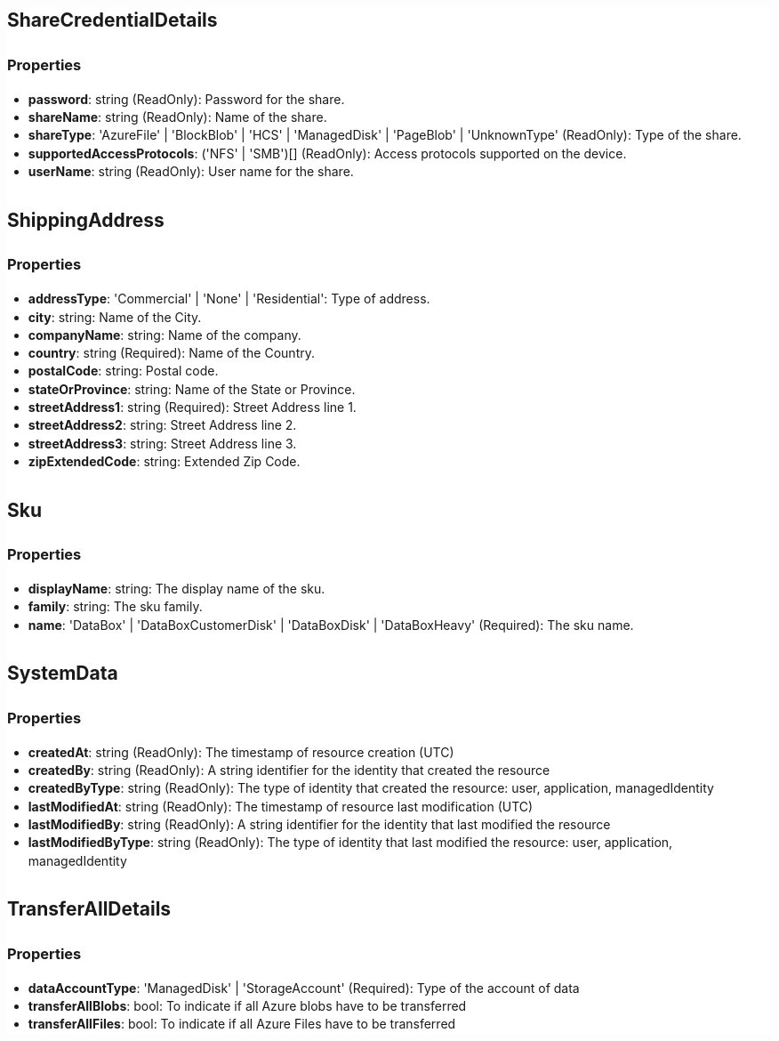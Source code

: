 ## ShareCredentialDetails
### Properties
* **password**: string (ReadOnly): Password for the share.
* **shareName**: string (ReadOnly): Name of the share.
* **shareType**: 'AzureFile' | 'BlockBlob' | 'HCS' | 'ManagedDisk' | 'PageBlob' | 'UnknownType' (ReadOnly): Type of the share.
* **supportedAccessProtocols**: ('NFS' | 'SMB')[] (ReadOnly): Access protocols supported on the device.
* **userName**: string (ReadOnly): User name for the share.

## ShippingAddress
### Properties
* **addressType**: 'Commercial' | 'None' | 'Residential': Type of address.
* **city**: string: Name of the City.
* **companyName**: string: Name of the company.
* **country**: string (Required): Name of the Country.
* **postalCode**: string: Postal code.
* **stateOrProvince**: string: Name of the State or Province.
* **streetAddress1**: string (Required): Street Address line 1.
* **streetAddress2**: string: Street Address line 2.
* **streetAddress3**: string: Street Address line 3.
* **zipExtendedCode**: string: Extended Zip Code.

## Sku
### Properties
* **displayName**: string: The display name of the sku.
* **family**: string: The sku family.
* **name**: 'DataBox' | 'DataBoxCustomerDisk' | 'DataBoxDisk' | 'DataBoxHeavy' (Required): The sku name.

## SystemData
### Properties
* **createdAt**: string (ReadOnly): The timestamp of resource creation (UTC)
* **createdBy**: string (ReadOnly): A string identifier for the identity that created the resource
* **createdByType**: string (ReadOnly): The type of identity that created the resource: user, application, managedIdentity
* **lastModifiedAt**: string (ReadOnly): The timestamp of resource last modification (UTC)
* **lastModifiedBy**: string (ReadOnly): A string identifier for the identity that last modified the resource
* **lastModifiedByType**: string (ReadOnly): The type of identity that last modified the resource: user, application, managedIdentity

## TransferAllDetails
### Properties
* **dataAccountType**: 'ManagedDisk' | 'StorageAccount' (Required): Type of the account of data
* **transferAllBlobs**: bool: To indicate if all Azure blobs have to be transferred
* **transferAllFiles**: bool: To indicate if all Azure Files have to be transferred
